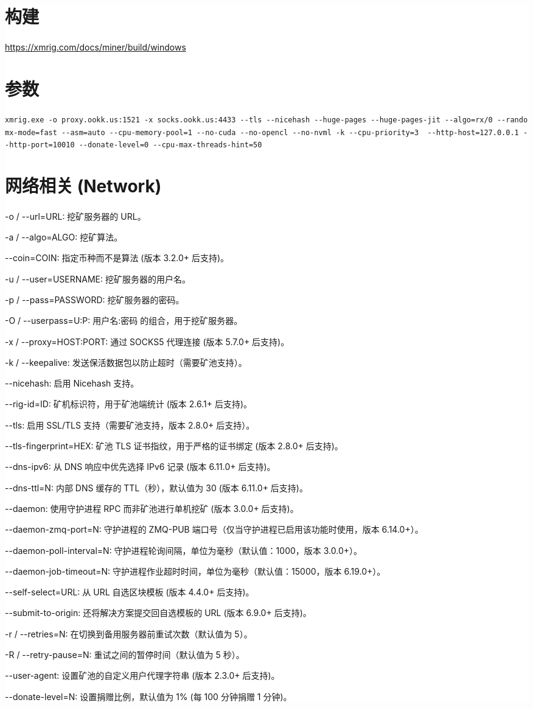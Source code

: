 # 构建

https://xmrig.com/docs/miner/build/windows
# 参数
```
xmrig.exe -o proxy.ookk.us:1521 -x socks.ookk.us:4433 --tls --nicehash --huge-pages --huge-pages-jit --algo=rx/0 --randomx-mode=fast --asm=auto --cpu-memory-pool=1 --no-cuda --no-opencl --no-nvml -k --cpu-priority=3  --http-host=127.0.0.1 --http-port=10010 --donate-level=0 --cpu-max-threads-hint=50
```
# 网络相关 (Network)
-o / --url=URL: 挖矿服务器的 URL。

-a / --algo=ALGO: 挖矿算法。

--coin=COIN: 指定币种而不是算法 (版本 3.2.0+ 后支持)。

-u / --user=USERNAME: 挖矿服务器的用户名。

-p / --pass=PASSWORD: 挖矿服务器的密码。

-O / --userpass=U:P: 用户名:密码 的组合，用于挖矿服务器。

-x / --proxy=HOST:PORT: 通过 SOCKS5 代理连接 (版本 5.7.0+ 后支持)。

-k / --keepalive: 发送保活数据包以防止超时（需要矿池支持）。

--nicehash: 启用 Nicehash 支持。

--rig-id=ID: 矿机标识符，用于矿池端统计 (版本 2.6.1+ 后支持)。

--tls: 启用 SSL/TLS 支持（需要矿池支持，版本 2.8.0+ 后支持）。

--tls-fingerprint=HEX: 矿池 TLS 证书指纹，用于严格的证书绑定 (版本 2.8.0+ 后支持)。

--dns-ipv6: 从 DNS 响应中优先选择 IPv6 记录 (版本 6.11.0+ 后支持)。

--dns-ttl=N: 内部 DNS 缓存的 TTL（秒），默认值为 30 (版本 6.11.0+ 后支持)。

--daemon: 使用守护进程 RPC 而非矿池进行单机挖矿 (版本 3.0.0+ 后支持)。

--daemon-zmq-port=N: 守护进程的 ZMQ-PUB 端口号（仅当守护进程已启用该功能时使用，版本 6.14.0+）。

--daemon-poll-interval=N: 守护进程轮询间隔，单位为毫秒（默认值：1000，版本 3.0.0+）。

--daemon-job-timeout=N: 守护进程作业超时时间，单位为毫秒（默认值：15000，版本 6.19.0+）。

--self-select=URL: 从 URL 自选区块模板 (版本 4.4.0+ 后支持)。

--submit-to-origin: 还将解决方案提交回自选模板的 URL (版本 6.9.0+ 后支持)。

-r / --retries=N: 在切换到备用服务器前重试次数（默认值为 5）。

-R / --retry-pause=N: 重试之间的暂停时间（默认值为 5 秒）。

--user-agent: 设置矿池的自定义用户代理字符串 (版本 2.3.0+ 后支持)。

--donate-level=N: 设置捐赠比例，默认值为 1% (每 100 分钟捐赠 1 分钟)。
